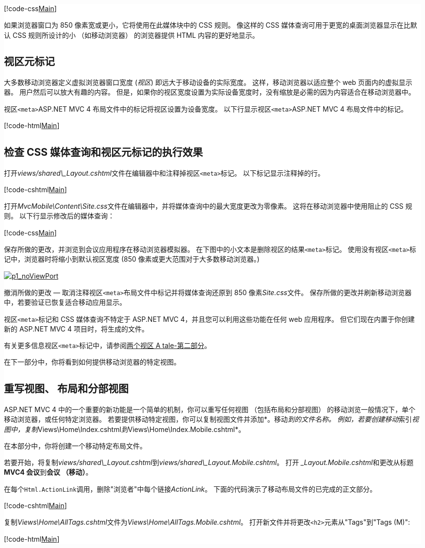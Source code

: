 [!code-css[Main](aspnet-mvc-4-mobile-features/samples/sample1.css)]

如果浏览器窗口为 850 像素宽或更小，它将使用在此媒体块中的 CSS 规则。 像这样的 CSS 媒体查询可用于更宽的桌面浏览器显示在比默认 CSS 规则所设计的小 （如移动浏览器） 的浏览器提供 HTML 内容的更好地显示。

## <a name="the-viewport-meta-tag"></a>视区元标记

大多数移动浏览器定义虚拟浏览器窗口宽度 (*视区*) 即远大于移动设备的实际宽度。 这样，移动浏览器以适应整个 web 页面内的虚拟显示器。 用户然后可以放大有趣的内容。 但是，如果你的视区宽度设置为实际设备宽度时，没有缩放是必需的因为内容适合在移动浏览器中。

视区`<meta>`ASP.NET MVC 4 布局文件中的标记将视区设置为设备宽度。 以下行显示视区`<meta>`ASP.NET MVC 4 布局文件中的标记。

[!code-html[Main](aspnet-mvc-4-mobile-features/samples/sample2.html)]

## <a name="examining-the-effect-of-css-media-queries-and-the-viewport-meta-tag"></a>检查 CSS 媒体查询和视区元标记的执行效果

打开*views/shared\\_Layout.cshtml*文件在编辑器中和注释掉视区`<meta>`标记。 以下标记显示注释掉的行。

[!code-cshtml[Main](aspnet-mvc-4-mobile-features/samples/sample3.cshtml)]

打开*MvcMobile\Content\Site.css*文件在编辑器中，并将媒体查询中的最大宽度更改为零像素。 这将在移动浏览器中使用阻止的 CSS 规则。 以下行显示修改后的媒体查询：

[!code-css[Main](aspnet-mvc-4-mobile-features/samples/sample4.css)]

保存所做的更改，并浏览到会议应用程序在移动浏览器模拟器。 在下图中的小文本是删除视区的结果`<meta>`标记。 使用没有视区`<meta>`标记中，浏览器时将缩小到默认视区宽度 (850 像素或更大范围对于大多数移动浏览器。)

[![p1_noViewPort](aspnet-mvc-4-mobile-features/_static/image10.png)](aspnet-mvc-4-mobile-features/_static/image9.png)

撤消所做的更改 — 取消注释视区`<meta>`布局文件中标记并将媒体查询还原到 850 像素*Site.css*文件。 保存所做的更改并刷新移动浏览器中，若要验证已恢复适合移动应用显示。

视区`<meta>`标记和 CSS 媒体查询不特定于 ASP.NET MVC 4，并且您可以利用这些功能在任何 web 应用程序。 但它们现在内置于你创建新的 ASP.NET MVC 4 项目时，将生成的文件。

有关更多信息视区`<meta>`标记中，请参阅[两个视区 A tale-第二部分](http://www.quirksmode.org/mobile/viewports2.html)。

在下一部分中，你将看到如何提供移动浏览器的特定视图。

## <a name="overriding-views-layouts-and-partial-views"></a>重写视图、 布局和分部视图

ASP.NET MVC 4 中的一个重要的新功能是一个简单的机制，你可以重写任何视图 （包括布局和分部视图） 的移动浏览一般情况下，单个移动浏览器，或任何特定浏览器。 若要提供移动特定视图，你可以复制视图文件并添加*。移动*到的文件名称。 例如，若要创建移动*索引*视图中，复制*Views\Home\Index.cshtml*到*Views\Home\Index.Mobile.cshtml*。

在本部分中，你将创建一个移动特定布局文件。

若要开始，将复制*views/shared\\_Layout.cshtml*到*views/shared\\_Layout.Mobile.cshtml*。 打开 *\_Layout.Mobile.cshtml*和更改从标题**MVC4 会议**到**会议 （移动）**。

在每个`Html.ActionLink`调用，删除"浏览者"中每个链接*ActionLink*。 下面的代码演示了移动布局文件的已完成的正文部分。

[!code-cshtml[Main](aspnet-mvc-4-mobile-features/samples/sample5.cshtml)]

复制*Views\Home\AllTags.cshtml*文件为*Views\Home\AllTags.Mobile.cshtml*。 打开新文件并将更改`<h2>`元素从"Tags"到"Tags (M)":

[!code-html[Main](aspnet-mvc-4-mobile-features/samples/sample6.html)]
